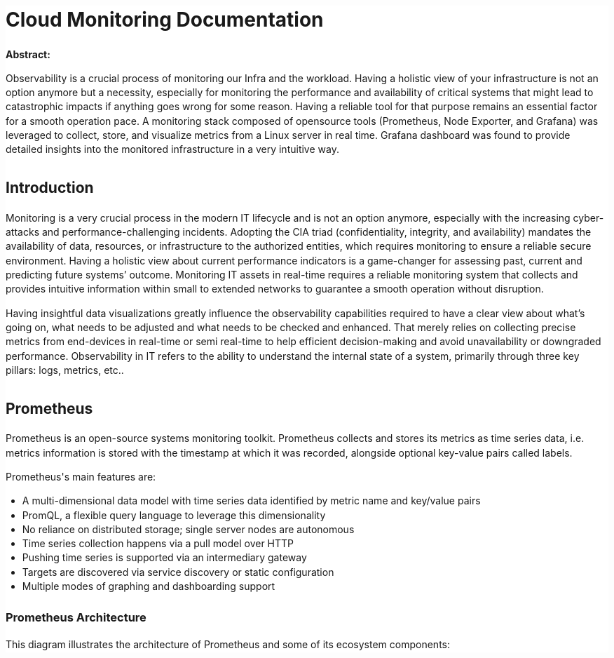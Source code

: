 # Cloud Monitoring Documentation
<b>Abstract:</b>

Observability is a crucial process of monitoring our Infra and the workload. Having a holistic view of your infrastructure is not an option anymore but a necessity, especially for monitoring the performance and availability of critical systems that might lead to catastrophic impacts if anything goes wrong for some reason. Having a reliable tool for that purpose remains an essential factor for a smooth operation pace. A monitoring stack composed of opensource tools (Prometheus, Node Exporter, and Grafana) was leveraged to collect, store, and visualize metrics from a Linux server in real time. Grafana dashboard was found to provide detailed insights into the monitored infrastructure in a very intuitive way.

## Introduction
Monitoring is a very crucial process in the modern IT lifecycle and is not an option anymore, especially with the increasing cyber-attacks and performance-challenging incidents. Adopting the CIA triad (confidentiality, integrity, and availability) mandates the availability of data, resources, or infrastructure to the authorized entities, which requires monitoring to ensure a reliable secure environment. Having a holistic view about current performance indicators is a game-changer for assessing past, current and predicting future systems’ outcome. Monitoring IT assets in real-time requires a reliable monitoring system that collects and provides intuitive information within small to extended networks to guarantee a smooth operation without disruption. 

Having insightful data visualizations greatly influence the observability capabilities required to have a clear view about what’s going on, what needs to be adjusted and what needs to be checked and enhanced. That merely relies on collecting precise metrics from end-devices in real-time or semi real-time to help efficient decision-making and avoid unavailability or downgraded performance. Observability in IT refers to the ability to understand the internal state of a system, primarily through three key pillars: logs, metrics, etc..

## Prometheus
Prometheus is an open-source systems monitoring toolkit. Prometheus collects and stores its metrics as time series data, i.e. metrics information is stored with the timestamp at which it was recorded, alongside optional key-value pairs called labels.

Prometheus's main features are:
* A multi-dimensional data model with time series data identified by metric name and key/value pairs
* PromQL, a flexible query language to leverage this dimensionality
* No reliance on distributed storage; single server nodes are autonomous
* Time series collection happens via a pull model over HTTP
* Pushing time series is supported via an intermediary gateway
* Targets are discovered via service discovery or static configuration
* Multiple modes of graphing and dashboarding support

### Prometheus Architecture
This diagram illustrates the architecture of Prometheus and some of its ecosystem components:
